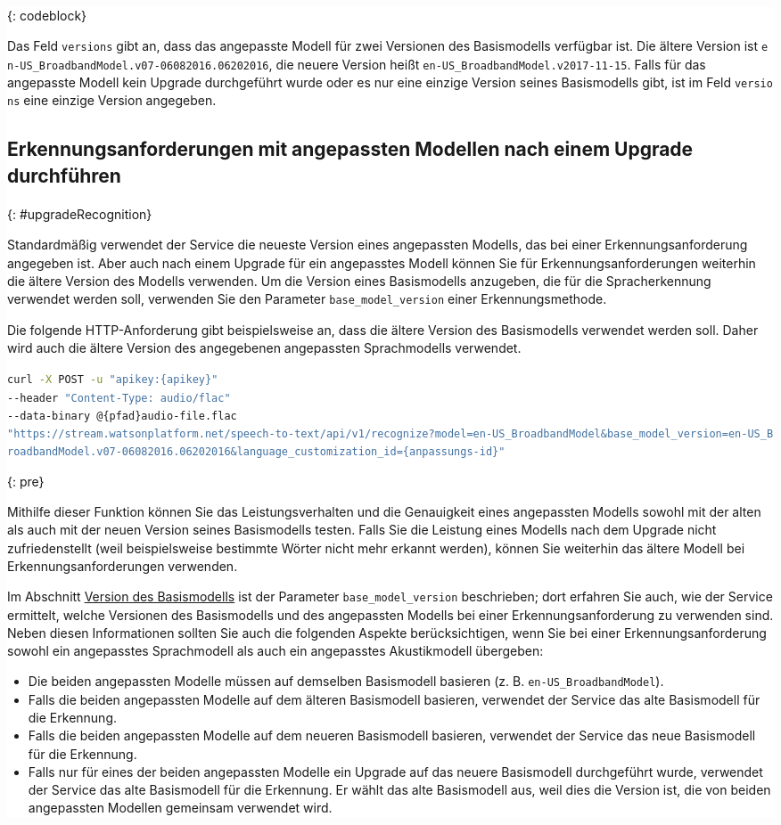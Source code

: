 ```javascript
```
{: codeblock}

Das Feld `versions` gibt an, dass das angepasste Modell für zwei Versionen des Basismodells verfügbar ist. Die ältere Version ist `en-US_BroadbandModel.v07-06082016.06202016`, die neuere Version heißt `en-US_BroadbandModel.v2017-11-15`. Falls für das angepasste Modell kein Upgrade durchgeführt wurde oder es nur eine einzige Version seines Basismodells gibt, ist im Feld `versions` eine einzige Version angegeben.

## Erkennungsanforderungen mit angepassten Modellen nach einem Upgrade durchführen
{: #upgradeRecognition}

Standardmäßig verwendet der Service die neueste Version eines angepassten Modells, das bei einer Erkennungsanforderung angegeben ist. Aber auch nach einem Upgrade für ein angepasstes Modell können Sie für Erkennungsanforderungen weiterhin die ältere Version des Modells verwenden. Um die Version eines Basismodells anzugeben, die für die Spracherkennung verwendet werden soll, verwenden Sie den Parameter `base_model_version` einer Erkennungsmethode.

Die folgende HTTP-Anforderung gibt beispielsweise an, dass die ältere Version des Basismodells verwendet werden soll. Daher wird auch die ältere Version des angegebenen angepassten Sprachmodells verwendet.

```bash
curl -X POST -u "apikey:{apikey}"
--header "Content-Type: audio/flac"
--data-binary @{pfad}audio-file.flac
"https://stream.watsonplatform.net/speech-to-text/api/v1/recognize?model=en-US_BroadbandModel&base_model_version=en-US_BroadbandModel.v07-06082016.06202016&language_customization_id={anpassungs-id}"
```
{: pre}

Mithilfe dieser Funktion können Sie das Leistungsverhalten und die Genauigkeit eines angepassten Modells sowohl mit der alten als auch mit der neuen Version seines Basismodells testen. Falls Sie die Leistung eines Modells nach dem Upgrade nicht zufriedenstellt (weil beispielsweise bestimmte Wörter nicht mehr erkannt werden), können Sie weiterhin das ältere Modell bei Erkennungsanforderungen verwenden.

Im Abschnitt [Version des Basismodells](/docs/services/speech-to-text/input.html#version) ist der Parameter `base_model_version` beschrieben; dort erfahren Sie auch, wie der Service ermittelt, welche Versionen des Basismodells und des angepassten Modells bei einer Erkennungsanforderung zu verwenden sind. Neben diesen Informationen sollten Sie auch die folgenden Aspekte berücksichtigen, wenn Sie bei einer Erkennungsanforderung sowohl ein angepasstes Sprachmodell als auch ein angepasstes Akustikmodell übergeben:

-   Die beiden angepassten Modelle müssen auf demselben Basismodell basieren (z. B. `en-US_BroadbandModel`).
-   Falls die beiden angepassten Modelle auf dem älteren Basismodell basieren, verwendet der Service das alte Basismodell für die Erkennung.
-   Falls die beiden angepassten Modelle auf dem neueren Basismodell basieren, verwendet der Service das neue Basismodell für die Erkennung.
-   Falls nur für eines der beiden angepassten Modelle ein Upgrade auf das neuere Basismodell durchgeführt wurde, verwendet der Service das alte  Basismodell für die Erkennung. Er wählt das alte Basismodell aus, weil dies die Version ist, die von beiden angepassten Modellen gemeinsam verwendet wird.
